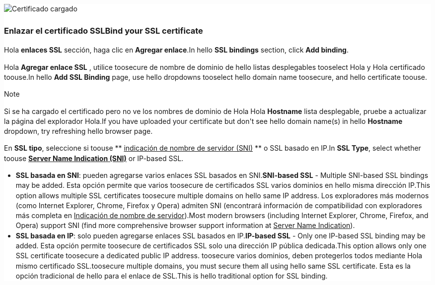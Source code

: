 ![Certificado cargado](./media/app-service-web-tutorial-custom-ssl/certificate-uploaded.png)

### <a name="bind-your-ssl-certificate"></a><span data-ttu-id="8e1b7-177">Enlazar el certificado SSL</span><span class="sxs-lookup"><span data-stu-id="8e1b7-177">Bind your SSL certificate</span></span>

<span data-ttu-id="8e1b7-178">Hola **enlaces SSL** sección, haga clic en **Agregar enlace**.</span><span class="sxs-lookup"><span data-stu-id="8e1b7-178">In hello **SSL bindings** section, click **Add binding**.</span></span>

<span data-ttu-id="8e1b7-179">Hola **Agregar enlace SSL** , utilice toosecure de nombre de dominio de hello listas desplegables tooselect Hola y Hola certificado toouse.</span><span class="sxs-lookup"><span data-stu-id="8e1b7-179">In hello **Add SSL Binding** page, use hello dropdowns tooselect hello domain name toosecure, and hello certificate toouse.</span></span>

> [!NOTE]
> <span data-ttu-id="8e1b7-180">Si se ha cargado el certificado pero no ve los nombres de dominio de Hola Hola **Hostname** lista desplegable, pruebe a actualizar la página del explorador Hola.</span><span class="sxs-lookup"><span data-stu-id="8e1b7-180">If you have uploaded your certificate but don't see hello domain name(s) in hello **Hostname** dropdown, try refreshing hello browser page.</span></span>
>
>

<span data-ttu-id="8e1b7-181">En **SSL tipo**, seleccione si toouse ** [indicación de nombre de servidor (SNI)](http://en.wikipedia.org/wiki/Server_Name_Indication) ** o SSL basado en IP.</span><span class="sxs-lookup"><span data-stu-id="8e1b7-181">In **SSL Type**, select whether toouse **[Server Name Indication (SNI)](http://en.wikipedia.org/wiki/Server_Name_Indication)** or IP-based SSL.</span></span>

- <span data-ttu-id="8e1b7-182">**SSL basada en SNI**: pueden agregarse varios enlaces SSL basados en SNI.</span><span class="sxs-lookup"><span data-stu-id="8e1b7-182">**SNI-based SSL** - Multiple SNI-based SSL bindings may be added.</span></span> <span data-ttu-id="8e1b7-183">Esta opción permite que varios toosecure de certificados SSL varios dominios en hello misma dirección IP.</span><span class="sxs-lookup"><span data-stu-id="8e1b7-183">This option allows multiple SSL certificates toosecure multiple domains on hello same IP address.</span></span> <span data-ttu-id="8e1b7-184">Los exploradores más modernos (como Internet Explorer, Chrome, Firefox y Opera) admiten SNI (encontrará información de compatibilidad con exploradores más completa en [Indicación de nombre de servidor](http://wikipedia.org/wiki/Server_Name_Indication)).</span><span class="sxs-lookup"><span data-stu-id="8e1b7-184">Most modern browsers (including Internet Explorer, Chrome, Firefox, and Opera) support SNI (find more comprehensive browser support information at [Server Name Indication](http://wikipedia.org/wiki/Server_Name_Indication)).</span></span>
- <span data-ttu-id="8e1b7-185">**SSL basada en IP**: solo pueden agregarse enlaces SSL basados en IP.</span><span class="sxs-lookup"><span data-stu-id="8e1b7-185">**IP-based SSL** - Only one IP-based SSL binding may be added.</span></span> <span data-ttu-id="8e1b7-186">Esta opción permite toosecure de certificados SSL solo una dirección IP pública dedicada.</span><span class="sxs-lookup"><span data-stu-id="8e1b7-186">This option allows only one SSL certificate toosecure a dedicated public IP address.</span></span> <span data-ttu-id="8e1b7-187">toosecure varios dominios, deben protegerlos todos mediante Hola mismo certificado SSL.</span><span class="sxs-lookup"><span data-stu-id="8e1b7-187">toosecure multiple domains, you must secure them all using hello same SSL certificate.</span></span> <span data-ttu-id="8e1b7-188">Esta es la opción tradicional de hello para el enlace de SSL.</span><span class="sxs-lookup"><span data-stu-id="8e1b7-188">This is hello traditional option for SSL binding.</span></span>
